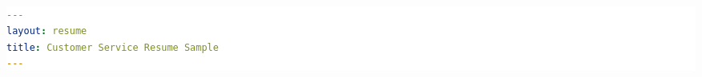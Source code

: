 ```yaml
---
layout: resume
title: Customer Service Resume Sample
---
```


<style type="text/css">
  @import url('https://themes.googleusercontent.com/fonts/css?kit=3qINvnjb346LubKDfLRn69t6G6Z1RrRfgULZ1AHo7mPOfsfM6rvuuu7h1pY3r_-A');
  #resume ul.lst-kix_uydb8ozhlw0z-5 {
    list-style-type: none
  }

  #resume ul.lst-kix_q43nwmkvrt8-7 {
    list-style-type: none
  }

  #resume ul.lst-kix_uydb8ozhlw0z-6 {
    list-style-type: none
  }

  #resume ul.lst-kix_q43nwmkvrt8-6 {
    list-style-type: none
  }

  #resume ul.lst-kix_uydb8ozhlw0z-7 {
    list-style-type: none
  }

  #resume ul.lst-kix_uydb8ozhlw0z-8 {
    list-style-type: none
  }

  #resume ul.lst-kix_q43nwmkvrt8-8 {
    list-style-type: none
  }

  #resume ul.lst-kix_q43nwmkvrt8-3 {
    list-style-type: none
  }

  #resume ul.lst-kix_q43nwmkvrt8-2 {
    list-style-type: none
  }

  #resume ul.lst-kix_q43nwmkvrt8-5 {
    list-style-type: none
  }

  #resume ul.lst-kix_q43nwmkvrt8-4 {
    list-style-type: none
  }

  #resume ul.lst-kix_71cy10c6bo5c-8 {
    list-style-type: none
  }
